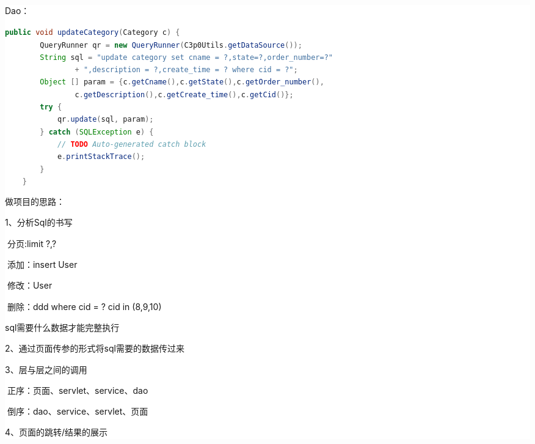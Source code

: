 Dao：

```java
public void updateCategory(Category c) {
		QueryRunner qr = new QueryRunner(C3p0Utils.getDataSource());
		String sql = "update category set cname = ?,state=?,order_number=?"
				+ ",description = ?,create_time = ? where cid = ?";
		Object [] param = {c.getCname(),c.getState(),c.getOrder_number(),
				c.getDescription(),c.getCreate_time(),c.getCid()};
		try {
			qr.update(sql, param);
		} catch (SQLException e) {
			// TODO Auto-generated catch block
			e.printStackTrace();
		}
	}
```



做项目的思路：

1、分析Sql的书写  

​	分页:limit  ?,?

​	添加：insert     User

​	修改：User

​	删除：ddd                 where  cid = ?      cid in (8,9,10)

sql需要什么数据才能完整执行

2、通过页面传参的形式将sql需要的数据传过来

3、层与层之间的调用

​	正序：页面、servlet、service、dao

​	倒序：dao、service、servlet、页面

4、页面的跳转/结果的展示















